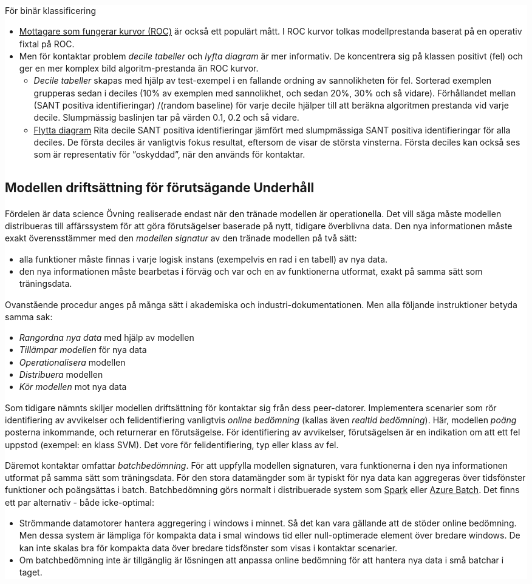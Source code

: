 För binär klassificering
- [Mottagare som fungerar kurvor (ROC)](https://en.wikipedia.org/wiki/Receiver_operating_characteristic) är också ett populärt mått. I ROC kurvor tolkas modellprestanda baserat på en operativ fixtal på ROC.
- Men för kontaktar problem _decile tabeller_ och _lyfta diagram_ är mer informativ. De koncentrera sig på klassen positivt (fel) och ger en mer komplex bild algoritm-prestanda än ROC kurvor.
  - _Decile tabeller_ skapas med hjälp av test-exempel i en fallande ordning av sannolikheten för fel. Sorterad exemplen grupperas sedan i deciles (10% av exemplen med sannolikhet, och sedan 20%, 30% och så vidare). Förhållandet mellan (SANT positiva identifieringar) /(random baseline) för varje decile hjälper till att beräkna algoritmen prestanda vid varje decile. Slumpmässig baslinjen tar på värden 0.1, 0.2 och så vidare.
  - [Flytta diagram](http://www2.cs.uregina.ca/~dbd/cs831/notes/lift_chart/lift_chart.html) Rita decile SANT positiva identifieringar jämfört med slumpmässiga SANT positiva identifieringar för alla deciles. De första deciles är vanligtvis fokus resultat, eftersom de visar de största vinsterna. Första deciles kan också ses som är representativ för ”oskyddad”, när den används för kontaktar.

## <a name="model-operationalization-for-predictive-maintenance"></a>Modellen driftsättning för förutsägande Underhåll

Fördelen är data science Övning realiserade endast när den tränade modellen är operationella. Det vill säga måste modellen distribueras till affärssystem för att göra förutsägelser baserade på nytt, tidigare överblivna data.  Den nya informationen måste exakt överensstämmer med den _modellen signatur_ av den tränade modellen på två sätt:
- alla funktioner måste finnas i varje logisk instans (exempelvis en rad i en tabell) av nya data.
- den nya informationen måste bearbetas i förväg och var och en av funktionerna utformat, exakt på samma sätt som träningsdata.

Ovanstående procedur anges på många sätt i akademiska och industri-dokumentationen. Men alla följande instruktioner betyda samma sak:
- _Rangordna nya data_ med hjälp av modellen
- _Tillämpar modellen_ för nya data
- _Operationalisera_ modellen
- _Distribuera_ modellen
- _Kör modellen_ mot nya data

Som tidigare nämnts skiljer modellen driftsättning för kontaktar sig från dess peer-datorer. Implementera scenarier som rör identifiering av avvikelser och felidentifiering vanligtvis _online bedömning_ (kallas även _realtid bedömning_). Här, modellen _poäng_ posterna inkommande, och returnerar en förutsägelse. För identifiering av avvikelser, förutsägelsen är en indikation om att ett fel uppstod (exempel: en klass SVM). Det vore för felidentifiering, typ eller klass av fel.

Däremot kontaktar omfattar _batchbedömning_. För att uppfylla modellen signaturen, vara funktionerna i den nya informationen utformat på samma sätt som träningsdata. För den stora datamängder som är typiskt för nya data kan aggregeras över tidsfönster funktioner och poängsättas i batch. Batchbedömning görs normalt i distribuerade system som [Spark](https://spark.apache.org/) eller [Azure Batch](https://docs.microsoft.com/azure/batch/batch-api-basics). Det finns ett par alternativ - både icke-optimal:
- Strömmande datamotorer hantera aggregering i windows i minnet. Så det kan vara gällande att de stöder online bedömning. Men dessa system är lämpliga för kompakta data i smal windows tid eller null-optimerade element över bredare windows. De kan inte skalas bra för kompakta data över bredare tidsfönster som visas i kontaktar scenarier.
- Om batchbedömning inte är tillgänglig är lösningen att anpassa online bedömning för att hantera nya data i små batchar i taget.
